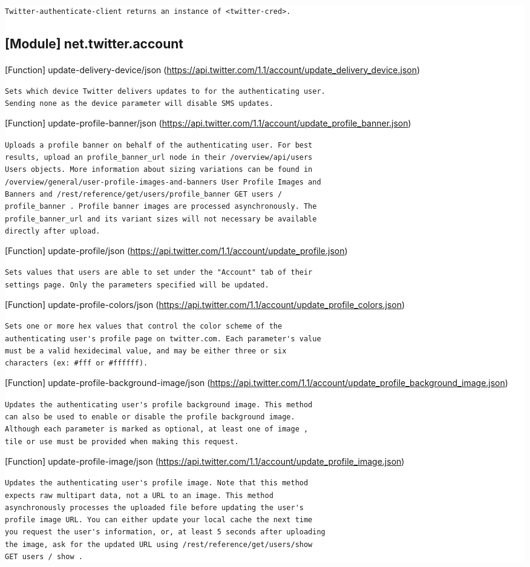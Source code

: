     Twitter-authenticate-client returns an instance of <twitter-cred>.

## [Module] net.twitter.account

[Function] update-delivery-device/json (https://api.twitter.com/1.1/account/update_delivery_device.json)

	Sets which device Twitter delivers updates to for the authenticating user.
	Sending none as the device parameter will disable SMS updates.


[Function] update-profile-banner/json (https://api.twitter.com/1.1/account/update_profile_banner.json)

	Uploads a profile banner on behalf of the authenticating user. For best
	results, upload an profile_banner_url node in their /overview/api/users
	Users objects. More information about sizing variations can be found in
	/overview/general/user-profile-images-and-banners User Profile Images and
	Banners and /rest/reference/get/users/profile_banner GET users /
	profile_banner . Profile banner images are processed asynchronously. The
	profile_banner_url and its variant sizes will not necessary be available
	directly after upload. 


[Function] update-profile/json (https://api.twitter.com/1.1/account/update_profile.json)

	Sets values that users are able to set under the "Account" tab of their
	settings page. Only the parameters specified will be updated.


[Function] update-profile-colors/json (https://api.twitter.com/1.1/account/update_profile_colors.json)

	Sets one or more hex values that control the color scheme of the
	authenticating user's profile page on twitter.com. Each parameter's value
	must be a valid hexidecimal value, and may be either three or six
	characters (ex: #fff or #ffffff).


[Function] update-profile-background-image/json (https://api.twitter.com/1.1/account/update_profile_background_image.json)

	Updates the authenticating user's profile background image. This method
	can also be used to enable or disable the profile background image.
	Although each parameter is marked as optional, at least one of image ,
	tile or use must be provided when making this request.


[Function] update-profile-image/json (https://api.twitter.com/1.1/account/update_profile_image.json)

	Updates the authenticating user's profile image. Note that this method
	expects raw multipart data, not a URL to an image. This method
	asynchronously processes the uploaded file before updating the user's
	profile image URL. You can either update your local cache the next time
	you request the user's information, or, at least 5 seconds after uploading
	the image, ask for the updated URL using /rest/reference/get/users/show
	GET users / show .
